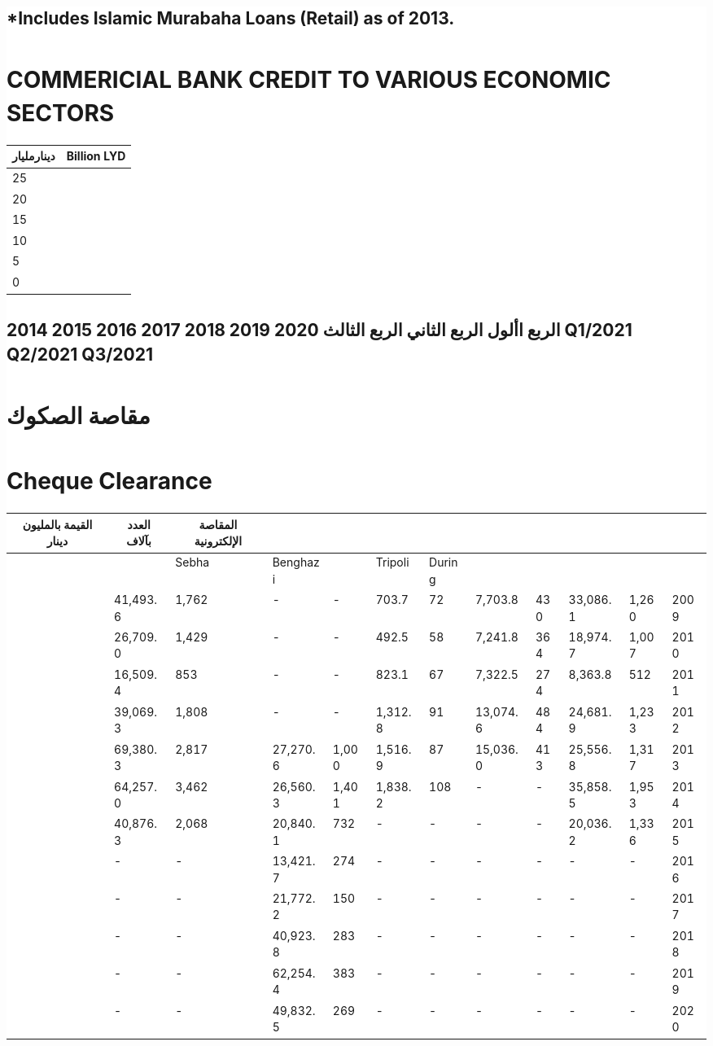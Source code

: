 *Includes Islamic Murabaha Loans (Retail) as of 2013.
---
# COMMERICIAL BANK CREDIT TO VARIOUS ECONOMIC SECTORS

|دينارمليار|Billion LYD|
|---|---|
|25| |
|20| |
|15| |
|10| |
|5| |
|0| |

2014
2015
2016
2017
2018
2019
2020
الربع األول
الربع الثاني
الربع الثالث
Q1/2021
Q2/2021
Q3/2021
---
# مقاصة الصكوك

# Cheque Clearance

|القيمة بالمليون دينار|العدد بآلاف|المقاصة الإلكترونية| | | | | | | | | |
|---|---|---|---|---|---|---|---|---|---|---|---|
| | |Sebha|Benghazi| |Tripoli|During| | | | | |
| |41,493.6|1,762|-|-|703.7|72|7,703.8|430|33,086.1|1,260|2009|
| |26,709.0|1,429|-|-|492.5|58|7,241.8|364|18,974.7|1,007|2010|
| |16,509.4|853|-|-|823.1|67|7,322.5|274|8,363.8|512|2011|
| |39,069.3|1,808|-|-|1,312.8|91|13,074.6|484|24,681.9|1,233|2012|
| |69,380.3|2,817|27,270.6|1,000|1,516.9|87|15,036.0|413|25,556.8|1,317|2013|
| |64,257.0|3,462|26,560.3|1,401|1,838.2|108|-|-|35,858.5|1,953|2014|
| |40,876.3|2,068|20,840.1|732|-|-|-|-|20,036.2|1,336|2015|
| |-|-|13,421.7|274|-|-|-|-|-|-|2016|
| |-|-|21,772.2|150|-|-|-|-|-|-|2017|
| |-|-|40,923.8|283|-|-|-|-|-|-|2018|
| |-|-|62,254.4|383|-|-|-|-|-|-|2019|
| |-|-|49,832.5|269|-|-|-|-|-|-|2020|
